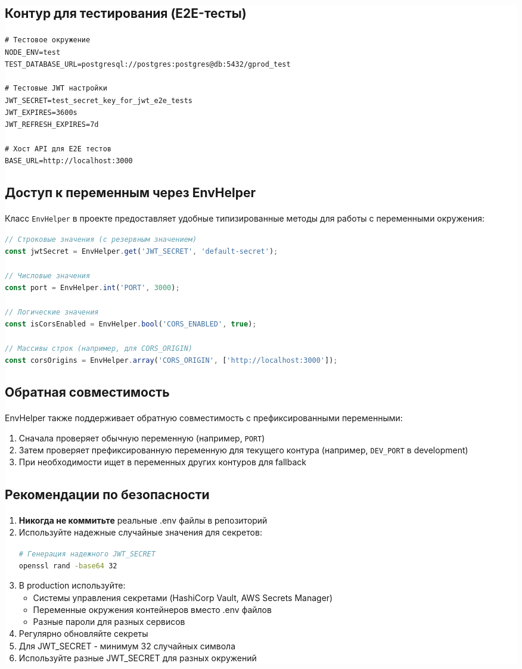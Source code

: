 ## Контур для тестирования (E2E-тесты)

```
# Тестовое окружение
NODE_ENV=test
TEST_DATABASE_URL=postgresql://postgres:postgres@db:5432/gprod_test

# Тестовые JWT настройки
JWT_SECRET=test_secret_key_for_jwt_e2e_tests
JWT_EXPIRES=3600s
JWT_REFRESH_EXPIRES=7d

# Хост API для E2E тестов
BASE_URL=http://localhost:3000
```

## Доступ к переменным через EnvHelper

Класс `EnvHelper` в проекте предоставляет удобные типизированные методы для работы с переменными окружения:

```typescript
// Строковые значения (с резервным значением)
const jwtSecret = EnvHelper.get('JWT_SECRET', 'default-secret');

// Числовые значения 
const port = EnvHelper.int('PORT', 3000);

// Логические значения
const isCorsEnabled = EnvHelper.bool('CORS_ENABLED', true);

// Массивы строк (например, для CORS_ORIGIN)
const corsOrigins = EnvHelper.array('CORS_ORIGIN', ['http://localhost:3000']);
```

## Обратная совместимость

EnvHelper также поддерживает обратную совместимость с префиксированными переменными:

1. Сначала проверяет обычную переменную (например, `PORT`)
2. Затем проверяет префиксированную переменную для текущего контура (например, `DEV_PORT` в development)
3. При необходимости ищет в переменных других контуров для fallback

## Рекомендации по безопасности

1. **Никогда не коммитьте** реальные .env файлы в репозиторий
2. Используйте надежные случайные значения для секретов:
   ```bash
   # Генерация надежного JWT_SECRET
   openssl rand -base64 32
   ```
3. В production используйте:
   - Системы управления секретами (HashiCorp Vault, AWS Secrets Manager)
   - Переменные окружения контейнеров вместо .env файлов
   - Разные пароли для разных сервисов
4. Регулярно обновляйте секреты
5. Для JWT_SECRET - минимум 32 случайных символа
6. Используйте разные JWT_SECRET для разных окружений

